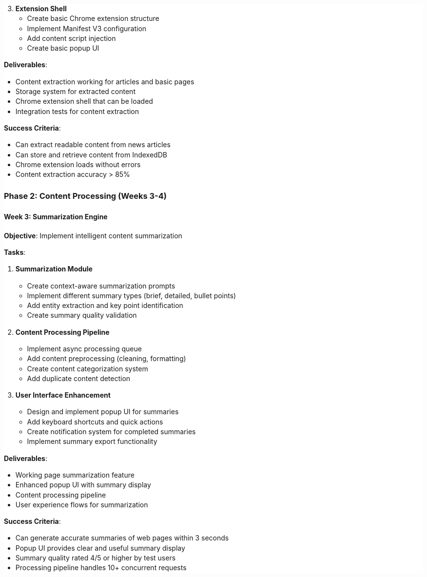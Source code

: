 3. **Extension Shell**
   - Create basic Chrome extension structure
   - Implement Manifest V3 configuration
   - Add content script injection
   - Create basic popup UI

**Deliverables**:
- Content extraction working for articles and basic pages
- Storage system for extracted content
- Chrome extension shell that can be loaded
- Integration tests for content extraction

**Success Criteria**:
- Can extract readable content from news articles
- Can store and retrieve content from IndexedDB
- Chrome extension loads without errors
- Content extraction accuracy > 85%

### Phase 2: Content Processing (Weeks 3-4)

#### Week 3: Summarization Engine
**Objective**: Implement intelligent content summarization

**Tasks**:
1. **Summarization Module**
   - Create context-aware summarization prompts
   - Implement different summary types (brief, detailed, bullet points)
   - Add entity extraction and key point identification
   - Create summary quality validation

2. **Content Processing Pipeline**
   - Implement async processing queue
   - Add content preprocessing (cleaning, formatting)
   - Create content categorization system
   - Add duplicate content detection

3. **User Interface Enhancement**
   - Design and implement popup UI for summaries
   - Add keyboard shortcuts and quick actions
   - Create notification system for completed summaries
   - Implement summary export functionality

**Deliverables**:
- Working page summarization feature
- Enhanced popup UI with summary display
- Content processing pipeline
- User experience flows for summarization

**Success Criteria**:
- Can generate accurate summaries of web pages within 3 seconds
- Popup UI provides clear and useful summary display
- Summary quality rated 4/5 or higher by test users
- Processing pipeline handles 10+ concurrent requests
